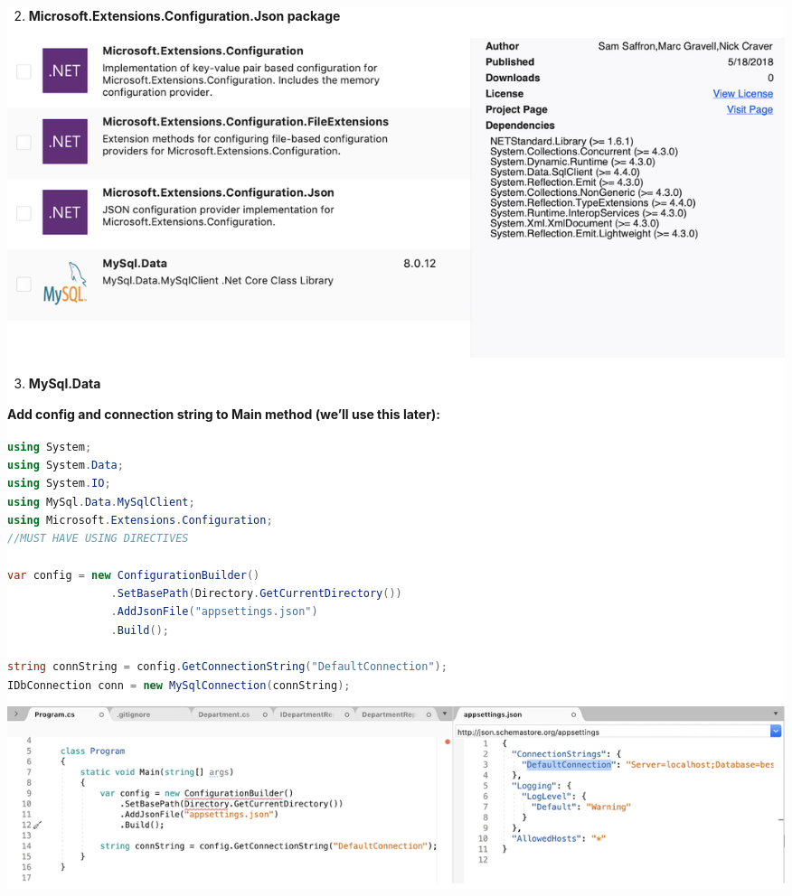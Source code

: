 2. **Microsoft.Extensions.Configuration.Json package**

![mysql nuget-package](../Images/Dapper_Lecture/pic12.png)

3. **MySql.Data**


**Add config and connection string to Main method (we’ll use this later):**
```cs
using System;
using System.Data;
using System.IO;
using MySql.Data.MySqlClient;
using Microsoft.Extensions.Configuration;
//MUST HAVE USING DIRECTIVES 

var config = new ConfigurationBuilder()
                .SetBasePath(Directory.GetCurrentDirectory())
                .AddJsonFile("appsettings.json")
                .Build();

string connString = config.GetConnectionString("DefaultConnection");
IDbConnection conn = new MySqlConnection(connString);
```
![config & connectionstring to Main Method](../Images/Dapper_Lecture/pic13.png)
